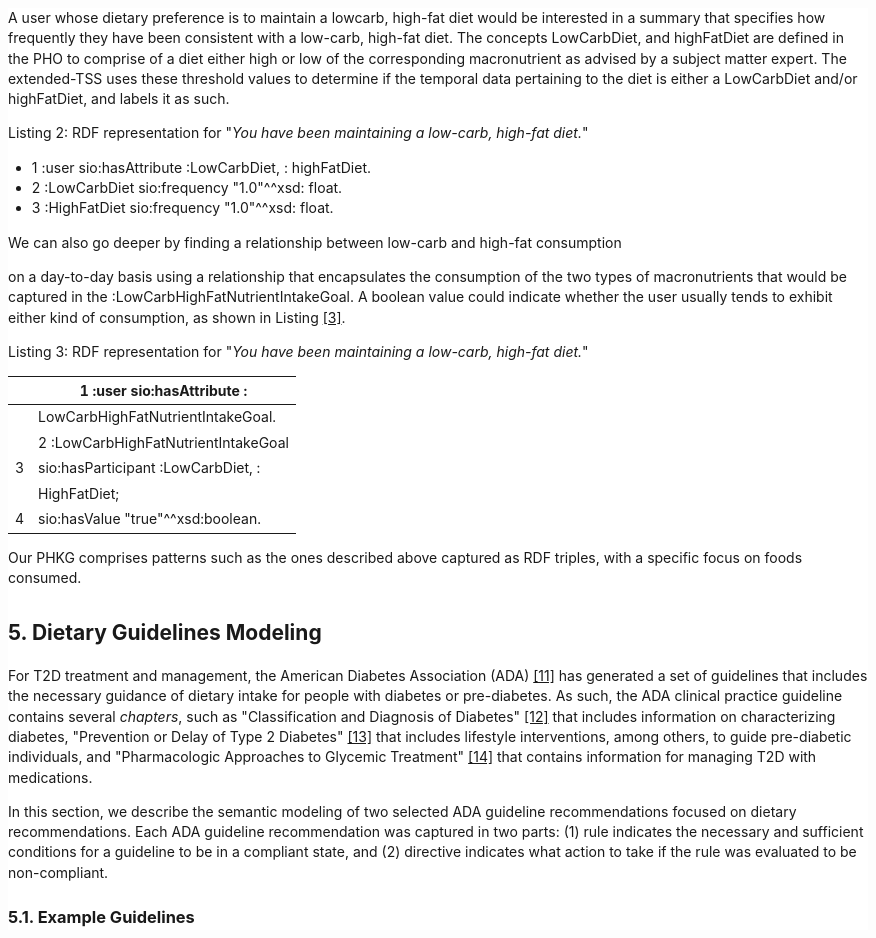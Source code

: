A user whose dietary preference is to maintain a lowcarb, high-fat diet would be interested in a summary that specifies how frequently they have been consistent with a low-carb, high-fat diet. The concepts LowCarbDiet, and highFatDiet are defined in the PHO to comprise of a diet either high or low of the corresponding macronutrient as advised by a subject matter expert. The extended-TSS uses these threshold values to determine if the temporal data pertaining to the diet is either a LowCarbDiet and/or highFatDiet, and labels it as such.

Listing 2: RDF representation for "*You have been maintaining a low-carb, high-fat diet.*"

- 1 :user sio:hasAttribute :LowCarbDiet, : highFatDiet.
- 2 :LowCarbDiet sio:frequency "1.0"^^xsd: float.
- 3 :HighFatDiet sio:frequency "1.0"^^xsd: float.

We can also go deeper by finding a relationship between low-carb and high-fat consumption

on a day-to-day basis using a relationship that encapsulates the consumption of the two types of macronutrients that would be captured in the :LowCarbHighFatNutrientIntakeGoal. A boolean value could indicate whether the user usually tends to exhibit either kind of consumption, as shown in Listing [[3]](#ref-list-3).

<a id="ref-list-3"></a>Listing 3: RDF representation for "*You have been maintaining a low-carb, high-fat diet.*"

| | 1 :user sio:hasAttribute : |
|---|-------------------------------------|
| | LowCarbHighFatNutrientIntakeGoal. |
| | 2 :LowCarbHighFatNutrientIntakeGoal |
| 3 | sio:hasParticipant :LowCarbDiet, : |
| | HighFatDiet; |
| 4 | sio:hasValue "true"^^xsd:boolean. |

Our PHKG comprises patterns such as the ones described above captured as RDF triples, with a specific focus on foods consumed.

## 5. Dietary Guidelines Modeling

For T2D treatment and management, the American Diabetes Association (ADA) [[11]](#ref-11) has generated a set of guidelines that includes the necessary guidance of dietary intake for people with diabetes or pre-diabetes. As such, the ADA clinical practice guideline contains several *chapters*, such as "Classification and Diagnosis of Diabetes" [[12]](#ref-12) that includes information on characterizing diabetes, "Prevention or Delay of Type 2 Diabetes" [[13]](#ref-13) that includes lifestyle interventions, among others, to guide pre-diabetic individuals, and "Pharmacologic Approaches to Glycemic Treatment" [[14]](#ref-14) that contains information for managing T2D with medications.

In this section, we describe the semantic modeling of two selected ADA guideline recommendations focused on dietary recommendations. Each ADA guideline recommendation was captured in two parts: (1) rule indicates the necessary and sufficient conditions for a guideline to be in a compliant state, and (2) directive indicates what action to take if the rule was evaluated to be non-compliant.

### <a id="ref-sec-5-1"></a>5.1. Example Guidelines

